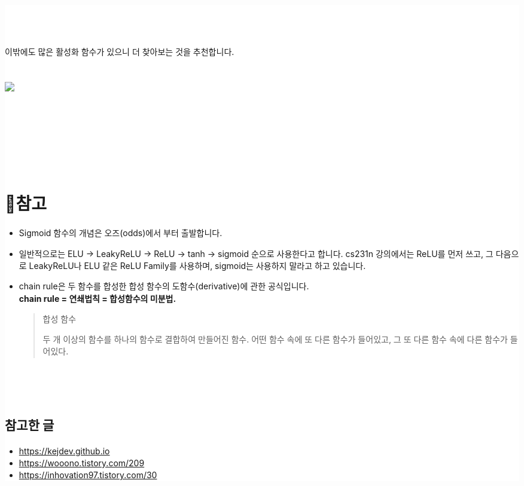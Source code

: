 ​	

​	

이밖에도 많은 활성화 함수가 있으니 더 찾아보는 것을 추천합니다. 

<image src="https://miro.medium.com/max/1192/1*4ZEDRpFuCIpUjNgjDdT2Lg.png" style="display: block; margin: 40px auto">

​	

​	

​	

# 👀참고

- Sigmoid 함수의 개념은 오즈(odds)에서 부터 출발합니다.

- 일반적으로는 ELU -> LeakyReLU -> ReLU -> tanh -> sigmoid 순으로 사용한다고 합니다. cs231n 강의에서는 ReLU를 먼저 쓰고, 그 다음으로 LeakyReLU나 ELU 같은 ReLU Family를 사용하며, sigmoid는 사용하지 말라고 하고 있습니다.

- chain rule은 두 함수를 합성한 합성 함수의 도함수(derivative)에 관한 공식입니다.<br>
  <b>chain rule = 연쇄법칙 = 합성함수의 미분법.</b>

  > 합성 함수 
  >
  > 두 개 이상의 함수를 하나의 함수로 결합하여 만들어진 함수. 어떤 함수 속에 또 다른 함수가 들어있고, 그 또 다른 함수 속에 다른 함수가 들어있다. 

  

  

  



​			

​	



## 참고한 글 

- https://kejdev.github.io
- https://wooono.tistory.com/209
- https://inhovation97.tistory.com/30

